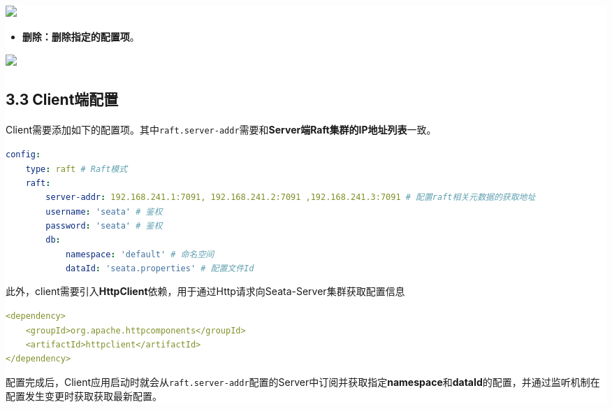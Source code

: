 ![](https://c05j6bovqhh.feishu.cn/space/api/box/stream/download/asynccode/?code=ZDAzMDJkMGE5MmY1NWE4ZGI1ZDVmNjUwYjIwOWJhYjZfRHNIRkRLMEM0UXM1dm1qWHlYbjNEdEhBWVZlMGRYTVVfVG9rZW46TEdJZWJtTjY3b0c1NlV4a3IzSGM4U2pObjFlXzE3MjY3Mjc1NTE6MTcyNjczMTE1MV9WNA)

- **删除：删除指定的配置项**。


![](https://c05j6bovqhh.feishu.cn/space/api/box/stream/download/asynccode/?code=Y2M2ZTkyMjAwNWZhYzYzYjFhZTBkYjQ4NThhYTBlMzhfdkxWUUpQWG9ha2VSdXp5OW5sNVV6cHRtRGduVHc3bHpfVG9rZW46TkpqYmJVeU9Fb0ptNkx4U2gzdGNRaThNbldmXzE3MjY3Mjc1NTE6MTcyNjczMTE1MV9WNA)



## 3.3 Client端配置

Client需要添加如下的配置项。其中`raft.server-addr`需要和**Server端Raft集群的IP地址列表**一致。

```YAML
config:
    type: raft # Raft模式
    raft:
        server-addr: 192.168.241.1:7091, 192.168.241.2:7091 ,192.168.241.3:7091 # 配置raft相关元数据的获取地址
        username: 'seata' # 鉴权
        password: 'seata' # 鉴权
        db:
            namespace: 'default' # 命名空间
            dataId: 'seata.properties' # 配置文件Id
```

此外，client需要引入**HttpClient**依赖，用于通过Http请求向Seata-Server集群获取配置信息

```YAML
<dependency>
    <groupId>org.apache.httpcomponents</groupId>
    <artifactId>httpclient</artifactId>
</dependency>
```

配置完成后，Client应用启动时就会从`raft.server-addr`配置的Server中订阅并获取指定**namespace**和**dataId**的配置，并通过监听机制在配置发生变更时获取获取最新配置。

